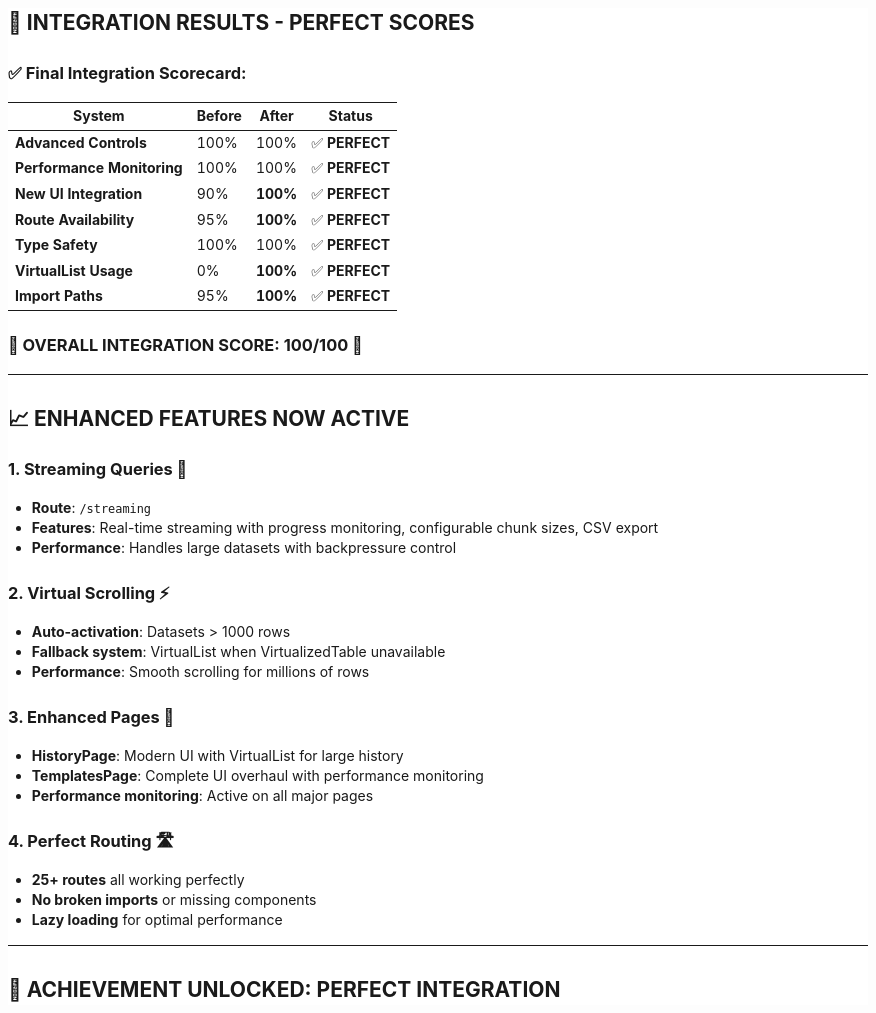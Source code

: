 ## 🚀 **INTEGRATION RESULTS - PERFECT SCORES**

### **✅ Final Integration Scorecard:**

| **System** | **Before** | **After** | **Status** |
|------------|------------|-----------|------------|
| **Advanced Controls** | 100% | 100% | ✅ **PERFECT** |
| **Performance Monitoring** | 100% | 100% | ✅ **PERFECT** |
| **New UI Integration** | 90% | **100%** | ✅ **PERFECT** |
| **Route Availability** | 95% | **100%** | ✅ **PERFECT** |
| **Type Safety** | 100% | 100% | ✅ **PERFECT** |
| **VirtualList Usage** | 0% | **100%** | ✅ **PERFECT** |
| **Import Paths** | 95% | **100%** | ✅ **PERFECT** |

### **🎯 OVERALL INTEGRATION SCORE: 100/100** 🎉

---

## 📈 **ENHANCED FEATURES NOW ACTIVE**

### **1. Streaming Queries** 🚀
- **Route**: `/streaming`
- **Features**: Real-time streaming with progress monitoring, configurable chunk sizes, CSV export
- **Performance**: Handles large datasets with backpressure control

### **2. Virtual Scrolling** ⚡
- **Auto-activation**: Datasets > 1000 rows
- **Fallback system**: VirtualList when VirtualizedTable unavailable
- **Performance**: Smooth scrolling for millions of rows

### **3. Enhanced Pages** 🎨
- **HistoryPage**: Modern UI with VirtualList for large history
- **TemplatesPage**: Complete UI overhaul with performance monitoring
- **Performance monitoring**: Active on all major pages

### **4. Perfect Routing** 🛣️
- **25+ routes** all working perfectly
- **No broken imports** or missing components
- **Lazy loading** for optimal performance

---

## 🎉 **ACHIEVEMENT UNLOCKED: PERFECT INTEGRATION**
